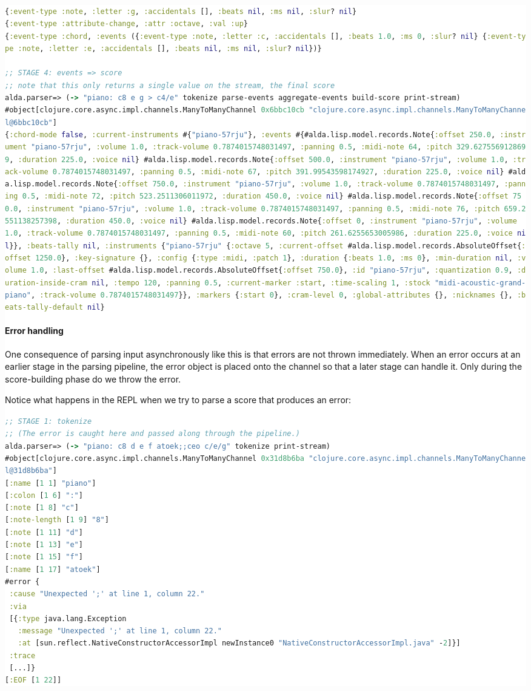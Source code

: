 ```clojure
{:event-type :note, :letter :g, :accidentals [], :beats nil, :ms nil, :slur? nil}
{:event-type :attribute-change, :attr :octave, :val :up}
{:event-type :chord, :events ({:event-type :note, :letter :c, :accidentals [], :beats 1.0, :ms 0, :slur? nil} {:event-type :note, :letter :e, :accidentals [], :beats nil, :ms nil, :slur? nil})}

;; STAGE 4: events => score
;; note that this only returns a single value on the stream, the final score
alda.parser=> (-> "piano: c8 e g > c4/e" tokenize parse-events aggregate-events build-score print-stream)
#object[clojure.core.async.impl.channels.ManyToManyChannel 0x6bbc10cb "clojure.core.async.impl.channels.ManyToManyChannel@6bbc10cb"]
{:chord-mode false, :current-instruments #{"piano-57rju"}, :events #{#alda.lisp.model.records.Note{:offset 250.0, :instrument "piano-57rju", :volume 1.0, :track-volume 0.7874015748031497, :panning 0.5, :midi-note 64, :pitch 329.6275569128699, :duration 225.0, :voice nil} #alda.lisp.model.records.Note{:offset 500.0, :instrument "piano-57rju", :volume 1.0, :track-volume 0.7874015748031497, :panning 0.5, :midi-note 67, :pitch 391.99543598174927, :duration 225.0, :voice nil} #alda.lisp.model.records.Note{:offset 750.0, :instrument "piano-57rju", :volume 1.0, :track-volume 0.7874015748031497, :panning 0.5, :midi-note 72, :pitch 523.2511306011972, :duration 450.0, :voice nil} #alda.lisp.model.records.Note{:offset 750.0, :instrument "piano-57rju", :volume 1.0, :track-volume 0.7874015748031497, :panning 0.5, :midi-note 76, :pitch 659.2551138257398, :duration 450.0, :voice nil} #alda.lisp.model.records.Note{:offset 0, :instrument "piano-57rju", :volume 1.0, :track-volume 0.7874015748031497, :panning 0.5, :midi-note 60, :pitch 261.6255653005986, :duration 225.0, :voice nil}}, :beats-tally nil, :instruments {"piano-57rju" {:octave 5, :current-offset #alda.lisp.model.records.AbsoluteOffset{:offset 1250.0}, :key-signature {}, :config {:type :midi, :patch 1}, :duration {:beats 1.0, :ms 0}, :min-duration nil, :volume 1.0, :last-offset #alda.lisp.model.records.AbsoluteOffset{:offset 750.0}, :id "piano-57rju", :quantization 0.9, :duration-inside-cram nil, :tempo 120, :panning 0.5, :current-marker :start, :time-scaling 1, :stock "midi-acoustic-grand-piano", :track-volume 0.7874015748031497}}, :markers {:start 0}, :cram-level 0, :global-attributes {}, :nicknames {}, :beats-tally-default nil}
```

#### Error handling

One consequence of parsing input asynchronously like this is that errors are not
thrown immediately. When an error occurs at an earlier stage in the parsing
pipeline, the error object is placed onto the channel so that a later stage can
handle it. Only during the score-building phase do we throw the error.

Notice what happens in the REPL when we try to parse a score that produces an
error:

```clojure
;; STAGE 1: tokenize
;; (The error is caught here and passed along through the pipeline.)
alda.parser=> (-> "piano: c8 d e f atoek;;ceo c/e/g" tokenize print-stream)
#object[clojure.core.async.impl.channels.ManyToManyChannel 0x31d8b6ba "clojure.core.async.impl.channels.ManyToManyChannel@31d8b6ba"]
[:name [1 1] "piano"]
[:colon [1 6] ":"]
[:note [1 8] "c"]
[:note-length [1 9] "8"]
[:note [1 11] "d"]
[:note [1 13] "e"]
[:note [1 15] "f"]
[:name [1 17] "atoek"]
#error {
 :cause "Unexpected ';' at line 1, column 22."
 :via
 [{:type java.lang.Exception
   :message "Unexpected ';' at line 1, column 22."
   :at [sun.reflect.NativeConstructorAccessorImpl newInstance0 "NativeConstructorAccessorImpl.java" -2]}]
 :trace
 [...]}
[:EOF [1 22]]
```